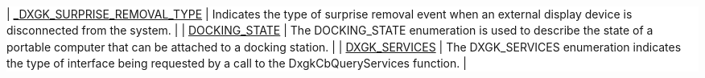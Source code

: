 | [_DXGK_SURPRISE_REMOVAL_TYPE](ne-dispmprt-_dxgk_surprise_removal_type.md) | Indicates the type of surprise removal event when an external display device is disconnected from the system. |
| [DOCKING_STATE](ne-dispmprt-docking_state.md) | The DOCKING_STATE enumeration is used to describe the state of a portable computer that can be attached to a docking station. |
| [DXGK_SERVICES](ne-dispmprt-dxgk_services.md) | The DXGK_SERVICES enumeration indicates the type of interface being requested by a call to the DxgkCbQueryServices function. |